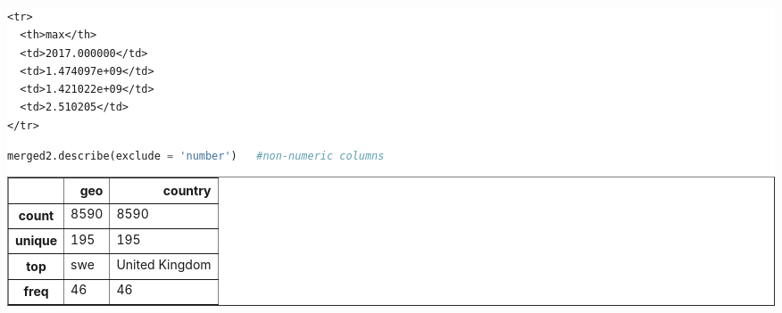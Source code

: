     <tr>
      <th>max</th>
      <td>2017.000000</td>
      <td>1.474097e+09</td>
      <td>1.421022e+09</td>
      <td>2.510205</td>
    </tr>
  </tbody>
</table>
</div>




```python
merged2.describe(exclude = 'number')   #non-numeric columns
```




<div>
<style scoped>
    .dataframe tbody tr th:only-of-type {
        vertical-align: middle;
    }

    .dataframe tbody tr th {
        vertical-align: top;
    }

    .dataframe thead th {
        text-align: right;
    }
</style>
<table border="1" class="dataframe">
  <thead>
    <tr style="text-align: right;">
      <th></th>
      <th>geo</th>
      <th>country</th>
    </tr>
  </thead>
  <tbody>
    <tr>
      <th>count</th>
      <td>8590</td>
      <td>8590</td>
    </tr>
    <tr>
      <th>unique</th>
      <td>195</td>
      <td>195</td>
    </tr>
    <tr>
      <th>top</th>
      <td>swe</td>
      <td>United Kingdom</td>
    </tr>
    <tr>
      <th>freq</th>
      <td>46</td>
      <td>46</td>
    </tr>
  </tbody>
</table>
</div>
